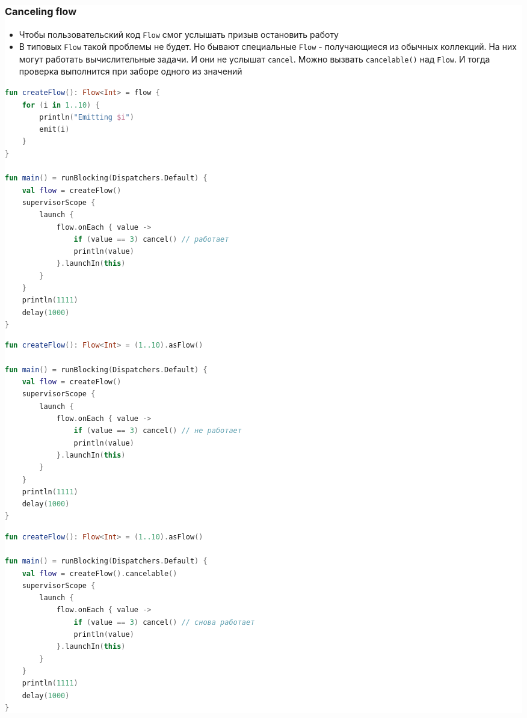 ### Canceling flow

- Чтобы пользовательский код `Flow` смог услышать призыв остановить работу
- В типовых `Flow` такой проблемы не будет. Но бывают специальные `Flow` - получающиеся из обычных коллекций. На них могут работать вычислительные задачи. И они не услышат `cancel`. Можно вызвать `cancelable()` над `Flow`. И тогда проверка выполнится при заборе одного из значений

```kotlin
fun createFlow(): Flow<Int> = flow {
    for (i in 1..10) {
        println("Emitting $i")
        emit(i)
    }
}

fun main() = runBlocking(Dispatchers.Default) {
    val flow = createFlow()
    supervisorScope {
        launch {
            flow.onEach { value ->
                if (value == 3) cancel() // работает
                println(value)
            }.launchIn(this)
        }
    }
    println(1111)
    delay(1000)
}
```

```kotlin
fun createFlow(): Flow<Int> = (1..10).asFlow()

fun main() = runBlocking(Dispatchers.Default) {
    val flow = createFlow()
    supervisorScope {
        launch {
            flow.onEach { value ->
                if (value == 3) cancel() // не работает
                println(value)
            }.launchIn(this)
        }
    }
    println(1111)
    delay(1000)
}
```

```kotlin
fun createFlow(): Flow<Int> = (1..10).asFlow()

fun main() = runBlocking(Dispatchers.Default) {
    val flow = createFlow().cancelable()
    supervisorScope {
        launch {
            flow.onEach { value ->
                if (value == 3) cancel() // снова работает
                println(value)
            }.launchIn(this)
        }
    }
    println(1111)
    delay(1000)
}
```
